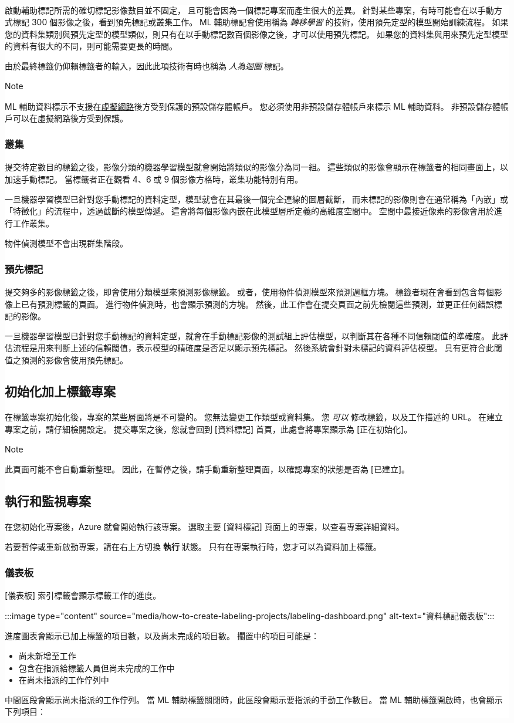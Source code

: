 啟動輔助標記所需的確切標記影像數目並不固定，  且可能會因為一個標記專案而產生很大的差異。 針對某些專案，有時可能會在以手動方式標記 300 個影像之後，看到預先標記或叢集工作。 ML 輔助標記會使用稱為 *轉移學習* 的技術，使用預先定型的模型開始訓練流程。 如果您的資料集類別與預先定型的模型類似，則只有在以手動標記數百個影像之後，才可以使用預先標記。 如果您的資料集與用來預先定型模型的資料有很大的不同，則可能需要更長的時間。

由於最終標籤仍仰賴標籤者的輸入，因此此項技術有時也稱為 *人為迴圈* 標記。

> [!NOTE]
> ML 輔助資料標示不支援在[虛擬網路](how-to-network-security-overview.md)後方受到保護的預設儲存體帳戶。 您必須使用非預設儲存體帳戶來標示 ML 輔助資料。 非預設儲存體帳戶可以在虛擬網路後方受到保護。 

### <a name="clustering"></a>叢集

提交特定數目的標籤之後，影像分類的機器學習模型就會開始將類似的影像分為同一組。  這些類似的影像會顯示在標籤者的相同畫面上，以加速手動標記。 當標籤者正在觀看 4、6 或 9 個影像方格時，叢集功能特別有用。 

一旦機器學習模型已針對您手動標記的資料定型，模型就會在其最後一個完全連線的圖層截斷， 而未標記的影像則會在通常稱為「內嵌」或「特徵化」的流程中，透過截斷的模型傳遞。 這會將每個影像內嵌在此模型層所定義的高維度空間中。 空間中最接近像素的影像會用於進行工作叢集。 

物件偵測模型不會出現群集階段。

### <a name="prelabeling"></a>預先標記

提交夠多的影像標籤之後，即會使用分類模型來預測影像標籤。 或者，使用物件偵測模型來預測週框方塊。 標籤者現在會看到包含每個影像上已有預測標籤的頁面。 進行物件偵測時，也會顯示預測的方塊。 然後，此工作會在提交頁面之前先檢閱這些預測，並更正任何錯誤標記的影像。  

一旦機器學習模型已針對您手動標記的資料定型，就會在手動標記影像的測試組上評估模型，以判斷其在各種不同信賴閾值的準確度。 此評估流程是用來判斷上述的信賴閾值，表示模型的精確度是否足以顯示預先標記。 然後系統會針對未標記的資料評估模型。 具有更符合此閾值之預測的影像會使用預先標記。

## <a name="initialize-the-labeling-project"></a>初始化加上標籤專案

在標籤專案初始化後，專案的某些層面將是不可變的。 您無法變更工作類型或資料集。 您 *可以* 修改標籤，以及工作描述的 URL。 在建立專案之前，請仔細檢閱設定。 提交專案之後，您就會回到 [資料標記] 首頁，此處會將專案顯示為 [正在初始化]。

> [!NOTE]
> 此頁面可能不會自動重新整理。 因此，在暫停之後，請手動重新整理頁面，以確認專案的狀態是否為 [已建立]。

## <a name="run-and-monitor-the-project"></a>執行和監視專案
在您初始化專案後，Azure 就會開始執行該專案。 選取主要 [資料標記] 頁面上的專案，以查看專案詳細資料。

若要暫停或重新啟動專案，請在右上方切換 **執行** 狀態。 只有在專案執行時，您才可以為資料加上標籤。

### <a name="dashboard"></a>儀表板

[儀表板] 索引標籤會顯示標籤工作的進度。

:::image type="content" source="media/how-to-create-labeling-projects/labeling-dashboard.png" alt-text="資料標記儀表板":::

進度圖表會顯示已加上標籤的項目數，以及尚未完成的項目數。  擱置中的項目可能是：

* 尚未新增至工作
* 包含在指派給標籤人員但尚未完成的工作中 
* 在尚未指派的工作佇列中

中間區段會顯示尚未指派的工作佇列。 當 ML 輔助標籤關閉時，此區段會顯示要指派的手動工作數目。 當 ML 輔助標籤開啟時，也會顯示下列項目：
